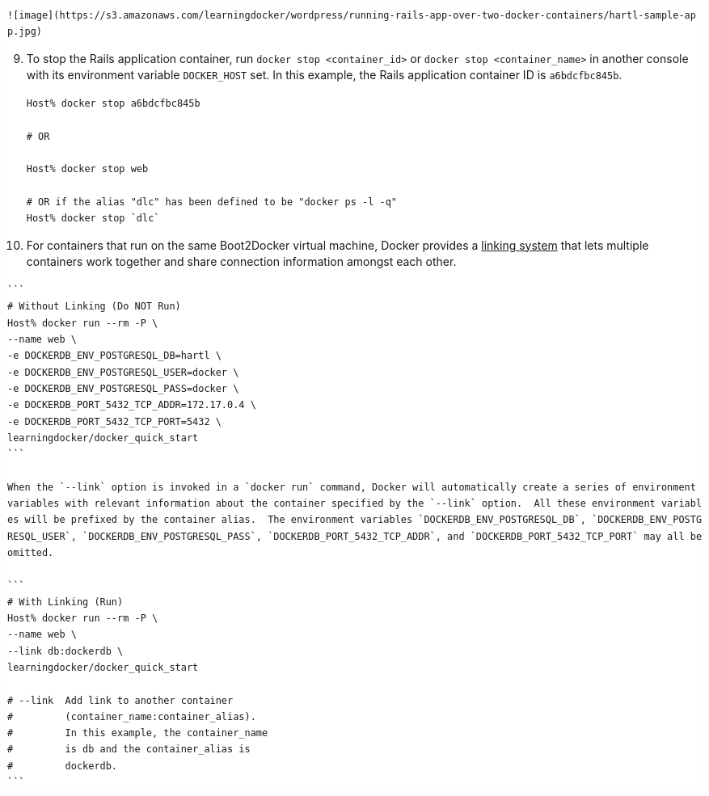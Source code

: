 	![image](https://s3.amazonaws.com/learningdocker/wordpress/running-rails-app-over-two-docker-containers/hartl-sample-app.jpg)	

9.  To stop the Rails application container, run `docker stop <container_id>` or `docker stop <container_name>` in another console with its environment variable `DOCKER_HOST` set.  In this example, the Rails application container ID is `a6bdcfbc845b`.

	```
	Host% docker stop a6bdcfbc845b
	
	# OR
	
	Host% docker stop web
	
	# OR if the alias "dlc" has been defined to be "docker ps -l -q"	
	Host% docker stop `dlc`
	```

10.  For containers that run on the same Boot2Docker virtual machine, Docker provides a [linking system](https://docs.docker.com/userguide/dockerlinks/) that lets multiple containers work together and share connection information amongst each other.

	```
	# Without Linking (Do NOT Run)
	Host% docker run --rm -P \
	--name web \
	-e DOCKERDB_ENV_POSTGRESQL_DB=hartl \
	-e DOCKERDB_ENV_POSTGRESQL_USER=docker \
	-e DOCKERDB_ENV_POSTGRESQL_PASS=docker \
	-e DOCKERDB_PORT_5432_TCP_ADDR=172.17.0.4 \
	-e DOCKERDB_PORT_5432_TCP_PORT=5432 \
	learningdocker/docker_quick_start
	```
	
	When the `--link` option is invoked in a `docker run` command, Docker will automatically create a series of environment variables with relevant information about the container specified by the `--link` option.  All these environment variables will be prefixed by the container alias.  The environment variables `DOCKERDB_ENV_POSTGRESQL_DB`, `DOCKERDB_ENV_POSTGRESQL_USER`, `DOCKERDB_ENV_POSTGRESQL_PASS`, `DOCKERDB_PORT_5432_TCP_ADDR`, and `DOCKERDB_PORT_5432_TCP_PORT` may all be omitted.
	
	```
	# With Linking (Run)
	Host% docker run --rm -P \
	--name web \
	--link db:dockerdb \
	learningdocker/docker_quick_start
	
	# --link  Add link to another container 
	#         (container_name:container_alias).
	#         In this example, the container_name 
	#         is db and the container_alias is
	#         dockerdb.
	```
